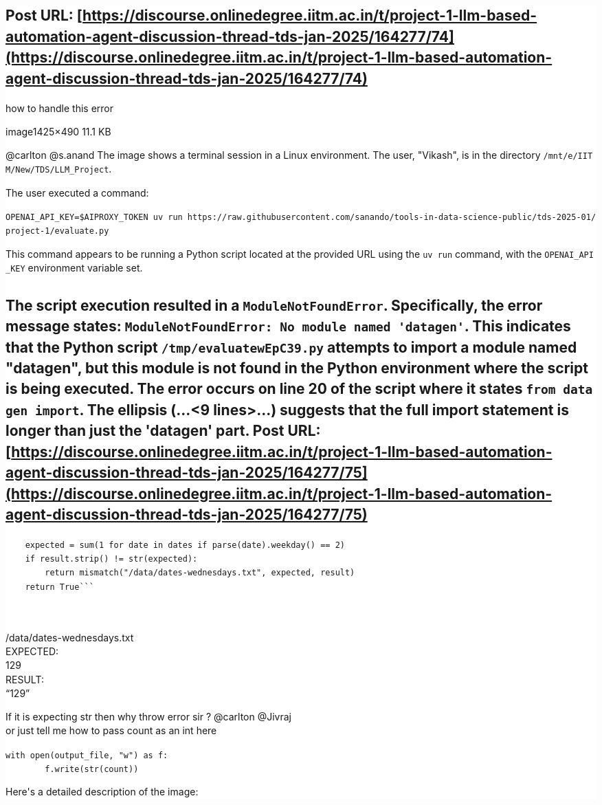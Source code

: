 Post URL: [https://discourse.onlinedegree.iitm.ac.in/t/project-1-llm-based-automation-agent-discussion-thread-tds-jan-2025/164277/74](https://discourse.onlinedegree.iitm.ac.in/t/project-1-llm-based-automation-agent-discussion-thread-tds-jan-2025/164277/74)
---
how to handle this error  

image1425×490 11.1 KB

  
@carlton @s.anand
The image shows a terminal session in a Linux environment. The user, "Vikash", is in the directory `/mnt/e/IITM/New/TDS/LLM_Project`.

The user executed a command:
```
OPENAI_API_KEY=$AIPROXY_TOKEN uv run https://raw.githubusercontent.com/sanando/tools-in-data-science-public/tds-2025-01/project-1/evaluate.py
```
This command appears to be running a Python script located at the provided URL using the `uv run` command, with the `OPENAI_API_KEY` environment variable set.

The script execution resulted in a `ModuleNotFoundError`. Specifically, the error message states: `ModuleNotFoundError: No module named 'datagen'`.  This indicates that the Python script `/tmp/evaluatewEpC39.py` attempts to import a module named "datagen", but this module is not found in the Python environment where the script is being executed. The error occurs on line 20 of the script where it states `from datagen import`. The ellipsis (...<9 lines>...) suggests that the full import statement is longer than just the 'datagen' part.
Post URL: [https://discourse.onlinedegree.iitm.ac.in/t/project-1-llm-based-automation-agent-discussion-thread-tds-jan-2025/164277/75](https://discourse.onlinedegree.iitm.ac.in/t/project-1-llm-based-automation-agent-discussion-thread-tds-jan-2025/164277/75)
---
```
    expected = sum(1 for date in dates if parse(date).weekday() == 2)
    if result.strip() != str(expected):
        return mismatch("/data/dates-wednesdays.txt", expected, result)
    return True```



```

/data/dates-wednesdays.txt  
 EXPECTED:  
129  
 RESULT:  
“129”

If it is expecting str then why throw error sir ? @carlton @Jivraj  
or just tell me how to pass count as an int here

```
with open(output_file, "w") as f:
        f.write(str(count)) 

```
Here's a detailed description of the image:
